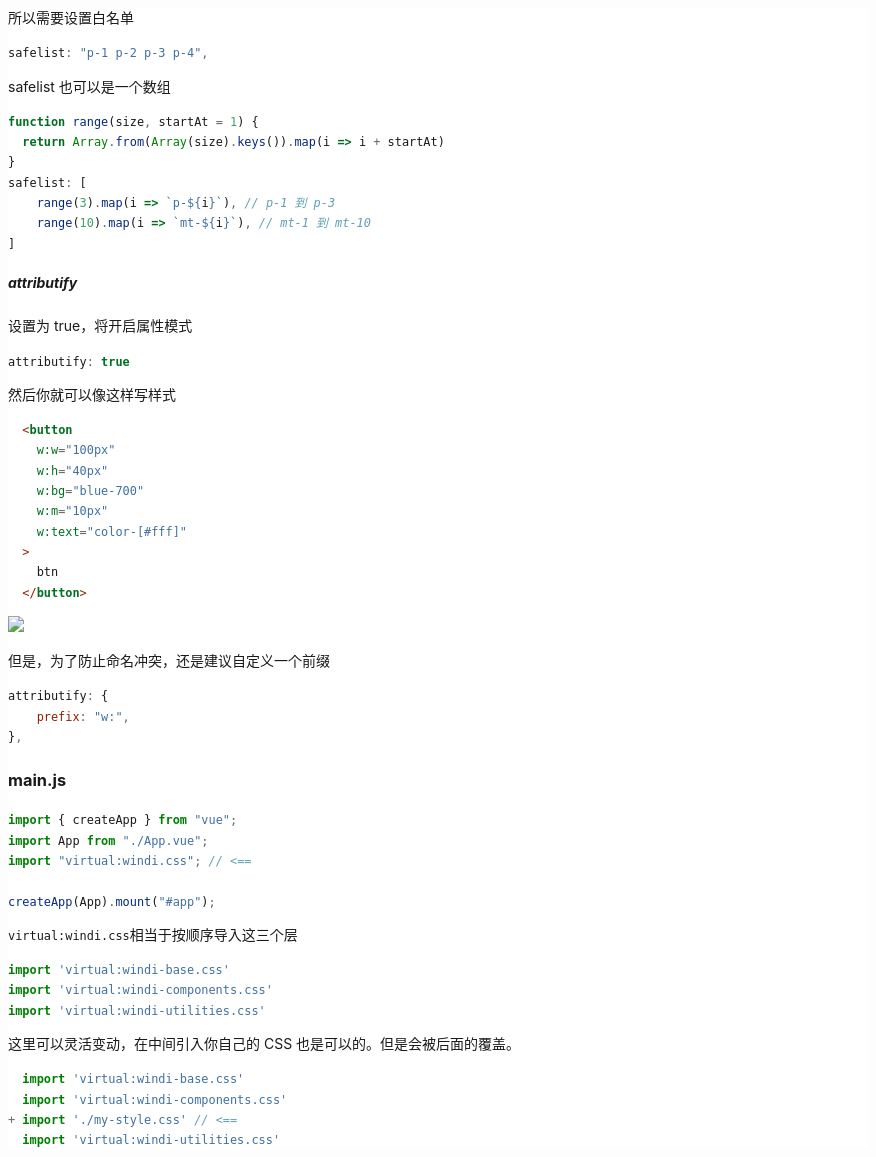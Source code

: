 所以需要设置白名单
```js
safelist: "p-1 p-2 p-3 p-4",
```

safelist 也可以是一个数组

```js
function range(size, startAt = 1) {
  return Array.from(Array(size).keys()).map(i => i + startAt)
}
safelist: [
    range(3).map(i => `p-${i}`), // p-1 到 p-3
    range(10).map(i => `mt-${i}`), // mt-1 到 mt-10
]
```

##### attributify

设置为 true，将开启属性模式

```js
attributify: true
```

然后你就可以像这样写样式
```html
  <button
    w:w="100px"
    w:h="40px"
    w:bg="blue-700"
    w:m="10px"
    w:text="color-[#fff]"
  >
    btn
  </button>
```


![](https://files.mdnice.com/user/23672/d148a362-b7b2-42c0-8eaa-daac60189450.png)

但是，为了防止命名冲突，还是建议自定义一个前缀
```js
attributify: {
    prefix: "w:",
},
```

### main.js
```js
import { createApp } from "vue";
import App from "./App.vue";
import "virtual:windi.css"; // <==

createApp(App).mount("#app");
```
`virtual:windi.css`相当于按顺序导入这三个层
```js
import 'virtual:windi-base.css'
import 'virtual:windi-components.css'
import 'virtual:windi-utilities.css'
```
这里可以灵活变动，在中间引入你自己的 CSS 也是可以的。但是会被后面的覆盖。
```js
  import 'virtual:windi-base.css'
  import 'virtual:windi-components.css'
+ import './my-style.css' // <==
  import 'virtual:windi-utilities.css'
```
